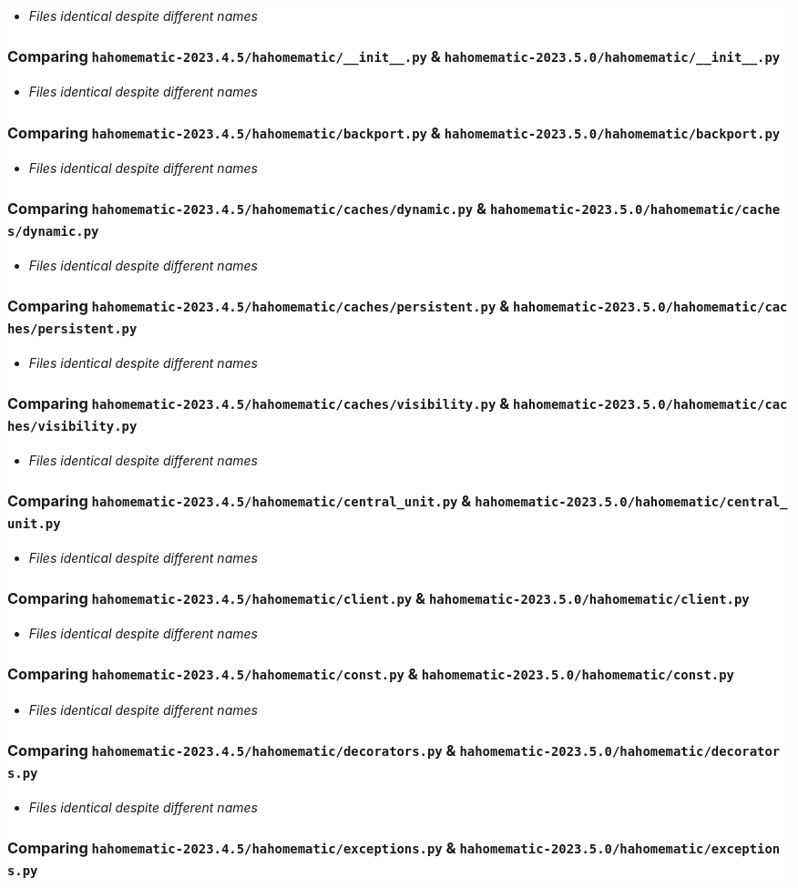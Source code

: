  * *Files identical despite different names*

### Comparing `hahomematic-2023.4.5/hahomematic/__init__.py` & `hahomematic-2023.5.0/hahomematic/__init__.py`

 * *Files identical despite different names*

### Comparing `hahomematic-2023.4.5/hahomematic/backport.py` & `hahomematic-2023.5.0/hahomematic/backport.py`

 * *Files identical despite different names*

### Comparing `hahomematic-2023.4.5/hahomematic/caches/dynamic.py` & `hahomematic-2023.5.0/hahomematic/caches/dynamic.py`

 * *Files identical despite different names*

### Comparing `hahomematic-2023.4.5/hahomematic/caches/persistent.py` & `hahomematic-2023.5.0/hahomematic/caches/persistent.py`

 * *Files identical despite different names*

### Comparing `hahomematic-2023.4.5/hahomematic/caches/visibility.py` & `hahomematic-2023.5.0/hahomematic/caches/visibility.py`

 * *Files identical despite different names*

### Comparing `hahomematic-2023.4.5/hahomematic/central_unit.py` & `hahomematic-2023.5.0/hahomematic/central_unit.py`

 * *Files identical despite different names*

### Comparing `hahomematic-2023.4.5/hahomematic/client.py` & `hahomematic-2023.5.0/hahomematic/client.py`

 * *Files identical despite different names*

### Comparing `hahomematic-2023.4.5/hahomematic/const.py` & `hahomematic-2023.5.0/hahomematic/const.py`

 * *Files identical despite different names*

### Comparing `hahomematic-2023.4.5/hahomematic/decorators.py` & `hahomematic-2023.5.0/hahomematic/decorators.py`

 * *Files identical despite different names*

### Comparing `hahomematic-2023.4.5/hahomematic/exceptions.py` & `hahomematic-2023.5.0/hahomematic/exceptions.py`

